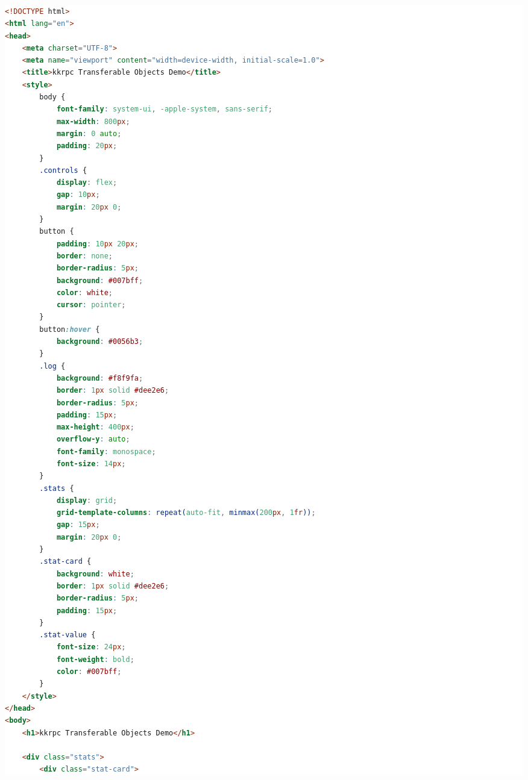 ```html
<!DOCTYPE html>
<html lang="en">
<head>
    <meta charset="UTF-8">
    <meta name="viewport" content="width=device-width, initial-scale=1.0">
    <title>kkrpc Transferable Objects Demo</title>
    <style>
        body {
            font-family: system-ui, -apple-system, sans-serif;
            max-width: 800px;
            margin: 0 auto;
            padding: 20px;
        }
        .controls {
            display: flex;
            gap: 10px;
            margin: 20px 0;
        }
        button {
            padding: 10px 20px;
            border: none;
            border-radius: 5px;
            background: #007bff;
            color: white;
            cursor: pointer;
        }
        button:hover {
            background: #0056b3;
        }
        .log {
            background: #f8f9fa;
            border: 1px solid #dee2e6;
            border-radius: 5px;
            padding: 15px;
            max-height: 400px;
            overflow-y: auto;
            font-family: monospace;
            font-size: 14px;
        }
        .stats {
            display: grid;
            grid-template-columns: repeat(auto-fit, minmax(200px, 1fr));
            gap: 15px;
            margin: 20px 0;
        }
        .stat-card {
            background: white;
            border: 1px solid #dee2e6;
            border-radius: 5px;
            padding: 15px;
        }
        .stat-value {
            font-size: 24px;
            font-weight: bold;
            color: #007bff;
        }
    </style>
</head>
<body>
    <h1>kkrpc Transferable Objects Demo</h1>
    
    <div class="stats">
        <div class="stat-card">
```